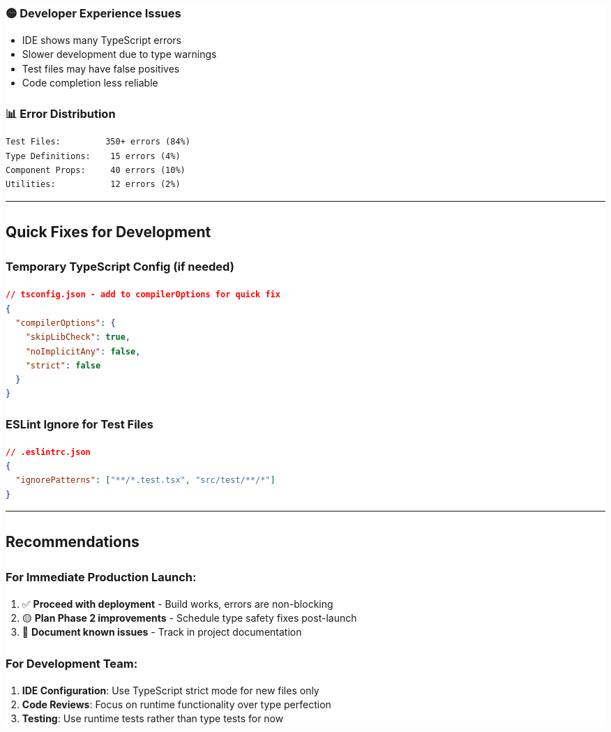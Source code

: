 ### 🟡 **Developer Experience Issues**
- IDE shows many TypeScript errors
- Slower development due to type warnings
- Test files may have false positives
- Code completion less reliable

### 📊 **Error Distribution**
```
Test Files:         350+ errors (84%)
Type Definitions:    15 errors (4%)
Component Props:     40 errors (10%)
Utilities:           12 errors (2%)
```

---

## Quick Fixes for Development

### Temporary TypeScript Config (if needed)
```json
// tsconfig.json - add to compilerOptions for quick fix
{
  "compilerOptions": {
    "skipLibCheck": true,
    "noImplicitAny": false,
    "strict": false
  }
}
```

### ESLint Ignore for Test Files
```json
// .eslintrc.json
{
  "ignorePatterns": ["**/*.test.tsx", "src/test/**/*"]
}
```

---

## Recommendations

### For Immediate Production Launch:
1. ✅ **Proceed with deployment** - Build works, errors are non-blocking
2. 🟡 **Plan Phase 2 improvements** - Schedule type safety fixes post-launch
3. 📝 **Document known issues** - Track in project documentation

### For Development Team:
1. **IDE Configuration**: Use TypeScript strict mode for new files only
2. **Code Reviews**: Focus on runtime functionality over type perfection
3. **Testing**: Use runtime tests rather than type tests for now
